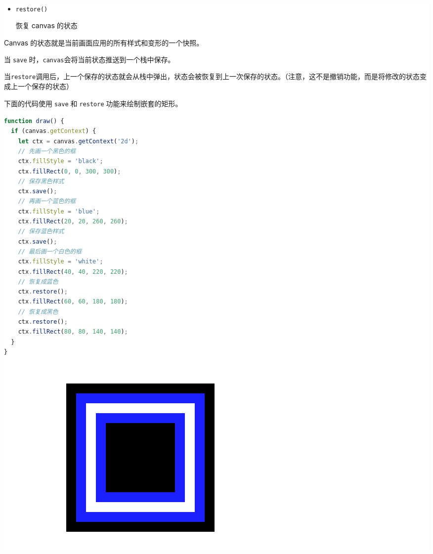 - `restore()`

  恢复 canvas 的状态

Canvas 的状态就是当前画面应用的所有样式和变形的一个快照。

当 `save` 时，`canvas`会将当前状态推送到一个栈中保存。

当`restore`调用后，上一个保存的状态就会从栈中弹出，状态会被恢复到上一次保存的状态。（注意，这不是撤销功能，而是将修改的状态变成上一个保存的状态）

下面的代码使用 `save` 和 `restore` 功能来绘制嵌套的矩形。

```js
function draw() {
  if (canvas.getContext) {
    let ctx = canvas.getContext('2d');
    // 先画一个黑色的框
    ctx.fillStyle = 'black';
    ctx.fillRect(0, 0, 300, 300);
    // 保存黑色样式
    ctx.save();
    // 再画一个蓝色的框
    ctx.fillStyle = 'blue';
    ctx.fillRect(20, 20, 260, 260);
    // 保存蓝色样式
    ctx.save();
    // 最后画一个白色的框
    ctx.fillStyle = 'white';
    ctx.fillRect(40, 40, 220, 220);
    // 恢复成蓝色
    ctx.restore();
    ctx.fillRect(60, 60, 180, 180);
    // 恢复成黑色
    ctx.restore();
    ctx.fillRect(80, 80, 140, 140);
  }
}
```

![image-20220516220938915](../../assets/image-20220516220938915.png)
